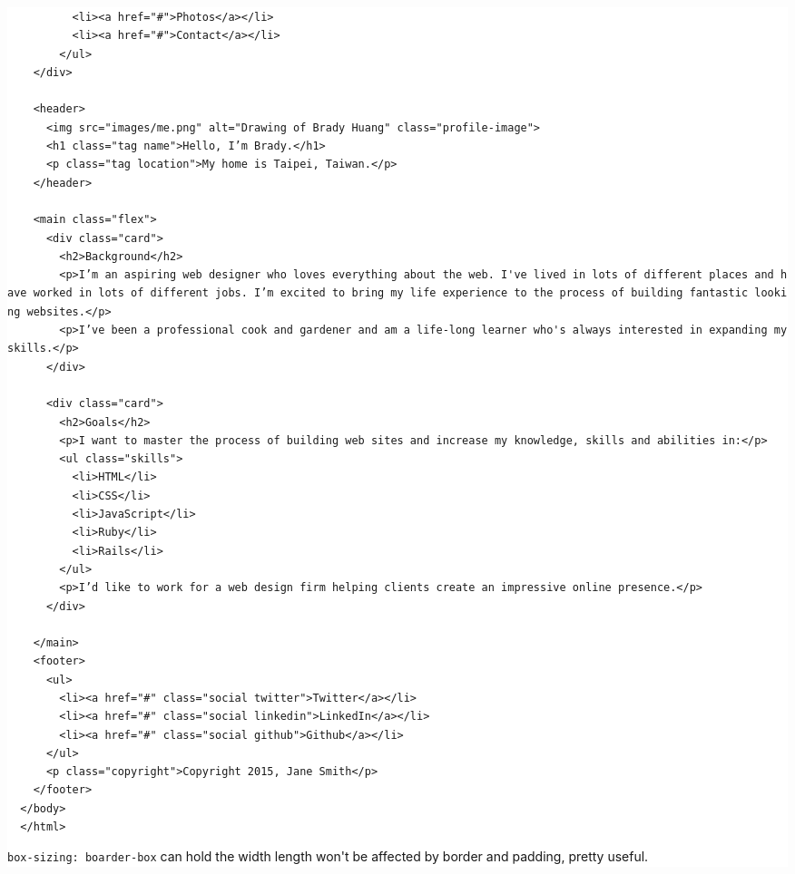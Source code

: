 ```
          <li><a href="#">Photos</a></li>
          <li><a href="#">Contact</a></li>
        </ul>
    </div>

    <header>
      <img src="images/me.png" alt="Drawing of Brady Huang" class="profile-image">
      <h1 class="tag name">Hello, I’m Brady.</h1>
      <p class="tag location">My home is Taipei, Taiwan.</p>
    </header>

    <main class="flex">
      <div class="card">
        <h2>Background</h2>
        <p>I’m an aspiring web designer who loves everything about the web. I've lived in lots of different places and have worked in lots of different jobs. I’m excited to bring my life experience to the process of building fantastic looking websites.</p>
        <p>I’ve been a professional cook and gardener and am a life-long learner who's always interested in expanding my skills.</p>
      </div> 

      <div class="card">
        <h2>Goals</h2>
        <p>I want to master the process of building web sites and increase my knowledge, skills and abilities in:</p>
        <ul class="skills">
          <li>HTML</li>
          <li>CSS</li>
          <li>JavaScript</li>
          <li>Ruby</li>
          <li>Rails</li>
        </ul>
        <p>I’d like to work for a web design firm helping clients create an impressive online presence.</p>
      </div> 

    </main>
    <footer>
      <ul>
        <li><a href="#" class="social twitter">Twitter</a></li>
        <li><a href="#" class="social linkedin">LinkedIn</a></li>
        <li><a href="#" class="social github">Github</a></li>
      </ul>
      <p class="copyright">Copyright 2015, Jane Smith</p>
    </footer>
  </body>
  </html>
```

`box-sizing: boarder-box` can hold the width length won't be affected by border and padding, pretty useful.
